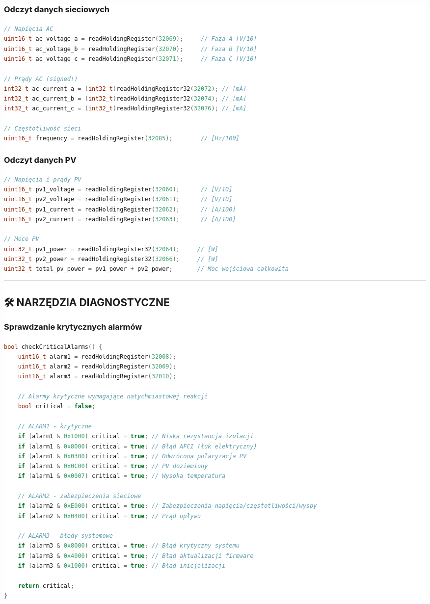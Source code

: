 ### Odczyt danych sieciowych
```cpp
// Napięcia AC
uint16_t ac_voltage_a = readHoldingRegister(32069);     // Faza A [V/10]
uint16_t ac_voltage_b = readHoldingRegister(32070);     // Faza B [V/10] 
uint16_t ac_voltage_c = readHoldingRegister(32071);     // Faza C [V/10]

// Prądy AC (signed!)
int32_t ac_current_a = (int32_t)readHoldingRegister32(32072); // [mA]
int32_t ac_current_b = (int32_t)readHoldingRegister32(32074); // [mA]
int32_t ac_current_c = (int32_t)readHoldingRegister32(32076); // [mA]

// Częstotliwość sieci
uint16_t frequency = readHoldingRegister(32085);        // [Hz/100]
```

### Odczyt danych PV
```cpp
// Napięcia i prądy PV
uint16_t pv1_voltage = readHoldingRegister(32060);      // [V/10]
uint16_t pv2_voltage = readHoldingRegister(32061);      // [V/10]
uint16_t pv1_current = readHoldingRegister(32062);      // [A/100]
uint16_t pv2_current = readHoldingRegister(32063);      // [A/100]

// Moce PV
uint32_t pv1_power = readHoldingRegister32(32064);     // [W]
uint32_t pv2_power = readHoldingRegister32(32066);     // [W]
uint32_t total_pv_power = pv1_power + pv2_power;       // Moc wejściowa całkowita
```

---

## 🛠️ NARZĘDZIA DIAGNOSTYCZNE

### Sprawdzanie krytycznych alarmów
```cpp
bool checkCriticalAlarms() {
    uint16_t alarm1 = readHoldingRegister(32008);
    uint16_t alarm2 = readHoldingRegister(32009);
    uint16_t alarm3 = readHoldingRegister(32010);
    
    // Alarmy krytyczne wymagające natychmiastowej reakcji
    bool critical = false;
    
    // ALARM1 - krytyczne
    if (alarm1 & 0x1000) critical = true; // Niska rezystancja izolacji
    if (alarm1 & 0x8000) critical = true; // Błąd AFCI (łuk elektryczny)  
    if (alarm1 & 0x0300) critical = true; // Odwrócona polaryzacja PV
    if (alarm1 & 0x0C00) critical = true; // PV doziemiony
    if (alarm1 & 0x0007) critical = true; // Wysoka temperatura
    
    // ALARM2 - zabezpieczenia sieciowe
    if (alarm2 & 0xE000) critical = true; // Zabezpieczenia napięcia/częstotliwości/wyspy
    if (alarm2 & 0x0400) critical = true; // Prąd upływu
    
    // ALARM3 - błędy systemowe
    if (alarm3 & 0x8000) critical = true; // Błąd krytyczny systemu
    if (alarm3 & 0x4000) critical = true; // Błąd aktualizacji firmware
    if (alarm3 & 0x1000) critical = true; // Błąd inicjalizacji
    
    return critical;
}
```
